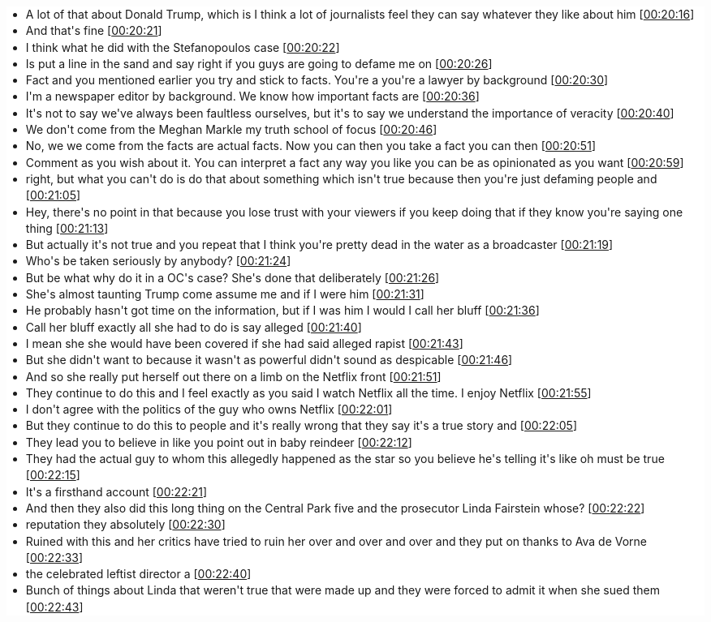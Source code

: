 *  A lot of that about Donald Trump, which is I think a lot of journalists feel they can say whatever they like about him [[00:20:16](https://www.youtube.com/watch?v=y-7qRbgnvcE&t=1216.6599999999999s)]
*  And that's fine [[00:20:21](https://www.youtube.com/watch?v=y-7qRbgnvcE&t=1221.6999999999998s)]
*  I think what he did with the Stefanopoulos case [[00:20:22](https://www.youtube.com/watch?v=y-7qRbgnvcE&t=1222.6999999999998s)]
*  Is put a line in the sand and say right if you guys are going to defame me on [[00:20:26](https://www.youtube.com/watch?v=y-7qRbgnvcE&t=1226.2199999999998s)]
*  Fact and you mentioned earlier you try and stick to facts. You're a you're a lawyer by background [[00:20:30](https://www.youtube.com/watch?v=y-7qRbgnvcE&t=1230.6999999999998s)]
*  I'm a newspaper editor by background. We know how important facts are [[00:20:36](https://www.youtube.com/watch?v=y-7qRbgnvcE&t=1236.1799999999998s)]
*  It's not to say we've always been faultless ourselves, but it's to say we understand the importance of veracity [[00:20:40](https://www.youtube.com/watch?v=y-7qRbgnvcE&t=1240.3999999999999s)]
*  We don't come from the Meghan Markle my truth school of focus [[00:20:46](https://www.youtube.com/watch?v=y-7qRbgnvcE&t=1246.18s)]
*  No, we we come from the facts are actual facts. Now you can then you take a fact you can then [[00:20:51](https://www.youtube.com/watch?v=y-7qRbgnvcE&t=1251.78s)]
*  Comment as you wish about it. You can interpret a fact any way you like you can be as opinionated as you want [[00:20:59](https://www.youtube.com/watch?v=y-7qRbgnvcE&t=1259.94s)]
*  right, but what you can't do is do that about something which isn't true because then you're just defaming people and [[00:21:05](https://www.youtube.com/watch?v=y-7qRbgnvcE&t=1265.8200000000002s)]
*  Hey, there's no point in that because you lose trust with your viewers if you keep doing that if they know you're saying one thing [[00:21:13](https://www.youtube.com/watch?v=y-7qRbgnvcE&t=1273.58s)]
*  But actually it's not true and you repeat that I think you're pretty dead in the water as a broadcaster [[00:21:19](https://www.youtube.com/watch?v=y-7qRbgnvcE&t=1279.4599999999998s)]
*  Who's be taken seriously by anybody? [[00:21:24](https://www.youtube.com/watch?v=y-7qRbgnvcE&t=1284.54s)]
*  But be what why do it in a OC's case? She's done that deliberately [[00:21:26](https://www.youtube.com/watch?v=y-7qRbgnvcE&t=1286.9399999999998s)]
*  She's almost taunting Trump come assume me and if I were him [[00:21:31](https://www.youtube.com/watch?v=y-7qRbgnvcE&t=1291.86s)]
*  He probably hasn't got time on the information, but if I was him I would I call her bluff [[00:21:36](https://www.youtube.com/watch?v=y-7qRbgnvcE&t=1296.02s)]
*  Call her bluff exactly all she had to do is say alleged [[00:21:40](https://www.youtube.com/watch?v=y-7qRbgnvcE&t=1300.5s)]
*  I mean she she would have been covered if she had said alleged rapist [[00:21:43](https://www.youtube.com/watch?v=y-7qRbgnvcE&t=1303.5s)]
*  But she didn't want to because it wasn't as powerful didn't sound as despicable [[00:21:46](https://www.youtube.com/watch?v=y-7qRbgnvcE&t=1306.76s)]
*  And so she really put herself out there on a limb on the Netflix front [[00:21:51](https://www.youtube.com/watch?v=y-7qRbgnvcE&t=1311.0600000000002s)]
*  They continue to do this and I feel exactly as you said I watch Netflix all the time. I enjoy Netflix [[00:21:55](https://www.youtube.com/watch?v=y-7qRbgnvcE&t=1315.94s)]
*  I don't agree with the politics of the guy who owns Netflix [[00:22:01](https://www.youtube.com/watch?v=y-7qRbgnvcE&t=1321.8600000000001s)]
*  But they continue to do this to people and it's really wrong that they say it's a true story and [[00:22:05](https://www.youtube.com/watch?v=y-7qRbgnvcE&t=1325.62s)]
*  They lead you to believe in like you point out in baby reindeer [[00:22:12](https://www.youtube.com/watch?v=y-7qRbgnvcE&t=1332.46s)]
*  They had the actual guy to whom this allegedly happened as the star so you believe he's telling it's like oh must be true [[00:22:15](https://www.youtube.com/watch?v=y-7qRbgnvcE&t=1335.86s)]
*  It's a firsthand account [[00:22:21](https://www.youtube.com/watch?v=y-7qRbgnvcE&t=1341.96s)]
*  And then they also did this long thing on the Central Park five and the prosecutor Linda Fairstein whose? [[00:22:22](https://www.youtube.com/watch?v=y-7qRbgnvcE&t=1342.9s)]
*  reputation they absolutely [[00:22:30](https://www.youtube.com/watch?v=y-7qRbgnvcE&t=1350.42s)]
*  Ruined with this and her critics have tried to ruin her over and over and over and they put on thanks to Ava de Vorne [[00:22:33](https://www.youtube.com/watch?v=y-7qRbgnvcE&t=1353.22s)]
*  the celebrated leftist director a [[00:22:40](https://www.youtube.com/watch?v=y-7qRbgnvcE&t=1360.9s)]
*  Bunch of things about Linda that weren't true that were made up and they were forced to admit it when she sued them [[00:22:43](https://www.youtube.com/watch?v=y-7qRbgnvcE&t=1363.98s)]
